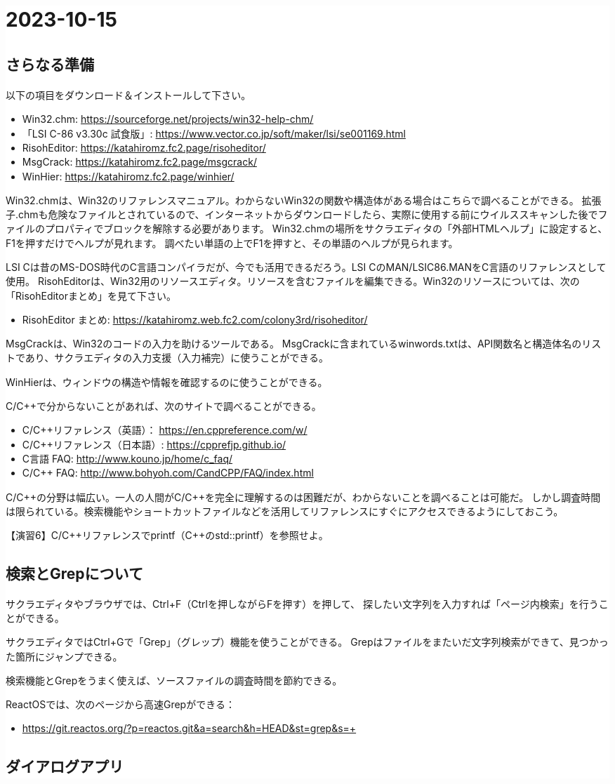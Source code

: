 # 2023-10-15

## さらなる準備

以下の項目をダウンロード＆インストールして下さい。

- Win32.chm: https://sourceforge.net/projects/win32-help-chm/
- 「LSI C-86 v3.30c 試食版」: https://www.vector.co.jp/soft/maker/lsi/se001169.html
- RisohEditor: https://katahiromz.fc2.page/risoheditor/
- MsgCrack: https://katahiromz.fc2.page/msgcrack/
- WinHier: https://katahiromz.fc2.page/winhier/

Win32.chmは、Win32のリファレンスマニュアル。わからないWin32の関数や構造体がある場合はこちらで調べることができる。
拡張子.chmも危険なファイルとされているので、インターネットからダウンロードしたら、実際に使用する前にウイルススキャンした後でファイルのプロパティでブロックを解除する必要があります。
Win32.chmの場所をサクラエディタの「外部HTMLヘルプ」に設定すると、F1を押すだけでヘルプが見れます。
調べたい単語の上でF1を押すと、その単語のヘルプが見られます。

LSI Cは昔のMS-DOS時代のC言語コンパイラだが、今でも活用できるだろう。LSI CのMAN/LSIC86.MANをC言語のリファレンスとして使用。
RisohEditorは、Win32用のリソースエディタ。リソースを含むファイルを編集できる。Win32のリソースについては、次の「RisohEditorまとめ」を見て下さい。

- RisohEditor まとめ: https://katahiromz.web.fc2.com/colony3rd/risoheditor/

MsgCrackは、Win32のコードの入力を助けるツールである。
MsgCrackに含まれているwinwords.txtは、API関数名と構造体名のリストであり、サクラエディタの入力支援（入力補完）に使うことができる。

WinHierは、ウィンドウの構造や情報を確認するのに使うことができる。

C/C++で分からないことがあれば、次のサイトで調べることができる。

- C/C++リファレンス（英語）： https://en.cppreference.com/w/
- C/C++リファレンス（日本語）: https://cpprefjp.github.io/
- C言語 FAQ: http://www.kouno.jp/home/c_faq/
- C/C++ FAQ: http://www.bohyoh.com/CandCPP/FAQ/index.html

C/C++の分野は幅広い。一人の人間がC/C++を完全に理解するのは困難だが、わからないことを調べることは可能だ。
しかし調査時間は限られている。検索機能やショートカットファイルなどを活用してリファレンスにすぐにアクセスできるようにしておこう。

【演習6】C/C++リファレンスでprintf（C++のstd::printf）を参照せよ。

## 検索とGrepについて

サクラエディタやブラウザでは、Ctrl+F（Ctrlを押しながらFを押す）を押して、
探したい文字列を入力すれば「ページ内検索」を行うことができる。

サクラエディタではCtrl+Gで「Grep」（グレップ）機能を使うことができる。
Grepはファイルをまたいだ文字列検索ができて、見つかった箇所にジャンプできる。

検索機能とGrepをうまく使えば、ソースファイルの調査時間を節約できる。

ReactOSでは、次のページから高速Grepができる：

- https://git.reactos.org/?p=reactos.git&a=search&h=HEAD&st=grep&s=+

## ダイアログアプリ
